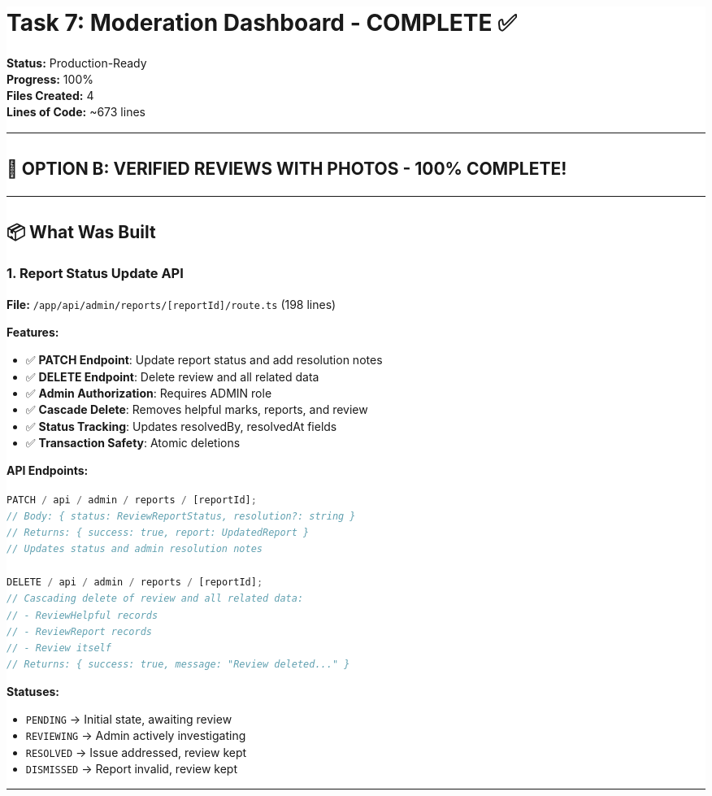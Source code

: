 # Task 7: Moderation Dashboard - COMPLETE ✅

**Status:** Production-Ready  
**Progress:** 100%  
**Files Created:** 4  
**Lines of Code:** ~673 lines

---

## 🎉 OPTION B: VERIFIED REVIEWS WITH PHOTOS - 100% COMPLETE!

---

## 📦 What Was Built

### 1. Report Status Update API

**File:** `/app/api/admin/reports/[reportId]/route.ts` (198 lines)

**Features:**

- ✅ **PATCH Endpoint**: Update report status and add resolution notes
- ✅ **DELETE Endpoint**: Delete review and all related data
- ✅ **Admin Authorization**: Requires ADMIN role
- ✅ **Cascade Delete**: Removes helpful marks, reports, and review
- ✅ **Status Tracking**: Updates resolvedBy, resolvedAt fields
- ✅ **Transaction Safety**: Atomic deletions

**API Endpoints:**

```typescript
PATCH / api / admin / reports / [reportId];
// Body: { status: ReviewReportStatus, resolution?: string }
// Returns: { success: true, report: UpdatedReport }
// Updates status and admin resolution notes

DELETE / api / admin / reports / [reportId];
// Cascading delete of review and all related data:
// - ReviewHelpful records
// - ReviewReport records
// - Review itself
// Returns: { success: true, message: "Review deleted..." }
```

**Statuses:**

- `PENDING` → Initial state, awaiting review
- `REVIEWING` → Admin actively investigating
- `RESOLVED` → Issue addressed, review kept
- `DISMISSED` → Report invalid, review kept

---
